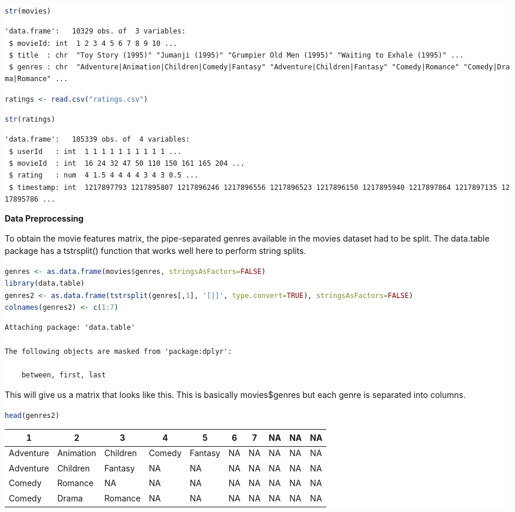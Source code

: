 
```R
str(movies)
```

    'data.frame':	10329 obs. of  3 variables:
     $ movieId: int  1 2 3 4 5 6 7 8 9 10 ...
     $ title  : chr  "Toy Story (1995)" "Jumanji (1995)" "Grumpier Old Men (1995)" "Waiting to Exhale (1995)" ...
     $ genres : chr  "Adventure|Animation|Children|Comedy|Fantasy" "Adventure|Children|Fantasy" "Comedy|Romance" "Comedy|Drama|Romance" ...
    


```R
ratings <- read.csv("ratings.csv")
```


```R
str(ratings)
```

    'data.frame':	105339 obs. of  4 variables:
     $ userId   : int  1 1 1 1 1 1 1 1 1 1 ...
     $ movieId  : int  16 24 32 47 50 110 150 161 165 204 ...
     $ rating   : num  4 1.5 4 4 4 4 3 4 3 0.5 ...
     $ timestamp: int  1217897793 1217895807 1217896246 1217896556 1217896523 1217896150 1217895940 1217897864 1217897135 1217895786 ...
    

**Data Preprocessing**

To obtain the movie features matrix, the pipe-separated genres available in the movies dataset had to be split. The data.table package has a tstrsplit() function that works well here to perform string splits.


```R
genres <- as.data.frame(movies$genres, stringsAsFactors=FALSE)
library(data.table)
genres2 <- as.data.frame(tstrsplit(genres[,1], '[|]', type.convert=TRUE), stringsAsFactors=FALSE)
colnames(genres2) <- c(1:7)
```

    
    Attaching package: 'data.table'
    
    The following objects are masked from 'package:dplyr':
    
        between, first, last
    
    

This will give us a matrix that looks like this. This is basically movies$genres but each genre is separated into columns.


```R
head(genres2)
```


<table>
<thead><tr><th scope=col>1</th><th scope=col>2</th><th scope=col>3</th><th scope=col>4</th><th scope=col>5</th><th scope=col>6</th><th scope=col>7</th><th scope=col>NA</th><th scope=col>NA</th><th scope=col>NA</th></tr></thead>
<tbody>
	<tr><td>Adventure</td><td>Animation</td><td>Children </td><td>Comedy   </td><td>Fantasy  </td><td>NA       </td><td>NA       </td><td>NA       </td><td>NA       </td><td>NA       </td></tr>
	<tr><td>Adventure</td><td>Children </td><td>Fantasy  </td><td>NA       </td><td>NA       </td><td>NA       </td><td>NA       </td><td>NA       </td><td>NA       </td><td>NA       </td></tr>
	<tr><td>Comedy   </td><td>Romance  </td><td>NA       </td><td>NA       </td><td>NA       </td><td>NA       </td><td>NA       </td><td>NA       </td><td>NA       </td><td>NA       </td></tr>
	<tr><td>Comedy   </td><td>Drama    </td><td>Romance  </td><td>NA       </td><td>NA       </td><td>NA       </td><td>NA       </td><td>NA       </td><td>NA       </td><td>NA       </td></tr>